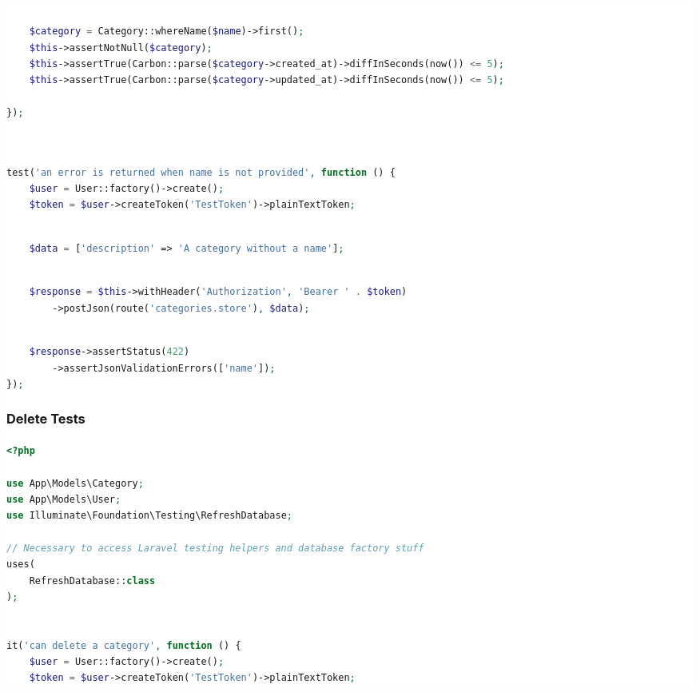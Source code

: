 
```php
  
    $category = Category::whereName($name)->first();  
    $this->assertNotNull($category);  
    $this->assertTrue(Carbon::parse($category->created_at)->diffInSeconds(now()) <= 5);  
    $this->assertTrue(Carbon::parse($category->updated_at)->diffInSeconds(now()) <= 5);  
  
});  
  
```


```php
  
test('an error is returned when name is not provided', function () {  
    $user = User::factory()->create();  
    $token = $user->createToken('TestToken')->plainTextToken;  
```


```php
  
    $data = ['description' => 'A category without a name'];  
```


```php
  
    $response = $this->withHeader('Authorization', 'Bearer ' . $token)  
        ->postJson(route('categories.store'), $data);  
```


```php
  
    $response->assertStatus(422)  
        ->assertJsonValidationErrors(['name']);  
});
```



### Delete Tests


```php
<?php  
  
use App\Models\Category;  
use App\Models\User;  
use Illuminate\Foundation\Testing\RefreshDatabase;  
  
// Necessary to access Laravel testing helpers and database factory stuff  
uses(  
    RefreshDatabase::class  
);  
  
  
it('can delete a category', function () {  
    $user = User::factory()->create();  
    $token = $user->createToken('TestToken')->plainTextToken;  
```
